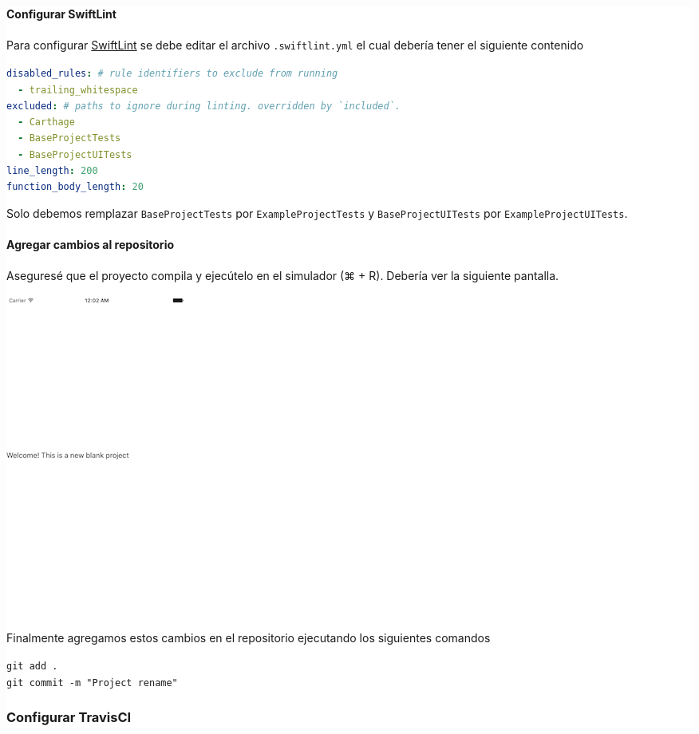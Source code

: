 #### Configurar SwiftLint

Para configurar [SwiftLint](https://github.com/realm/SwiftLint) se debe editar el archivo `.swiftlint.yml` el cual debería tener el siguiente contenido

```yaml
disabled_rules: # rule identifiers to exclude from running
  - trailing_whitespace
excluded: # paths to ignore during linting. overridden by `included`.
  - Carthage
  - BaseProjectTests
  - BaseProjectUITests
line_length: 200
function_body_length: 20
```

Solo debemos remplazar `BaseProjectTests` por `ExampleProjectTests` y `BaseProjectUITests` por `ExampleProjectUITests`.


#### Agregar cambios al repositorio

Aseguresé que el proyecto compila y ejecútelo en el simulador (⌘ + R). Debería ver la siguiente pantalla.

![base project screenshot](./resources/base-project-screenshot.png)

Finalmente agregamos estos cambios en el repositorio ejecutando los siguientes comandos

	git add .
	git commit -m "Project rename"

### Configurar TravisCI
